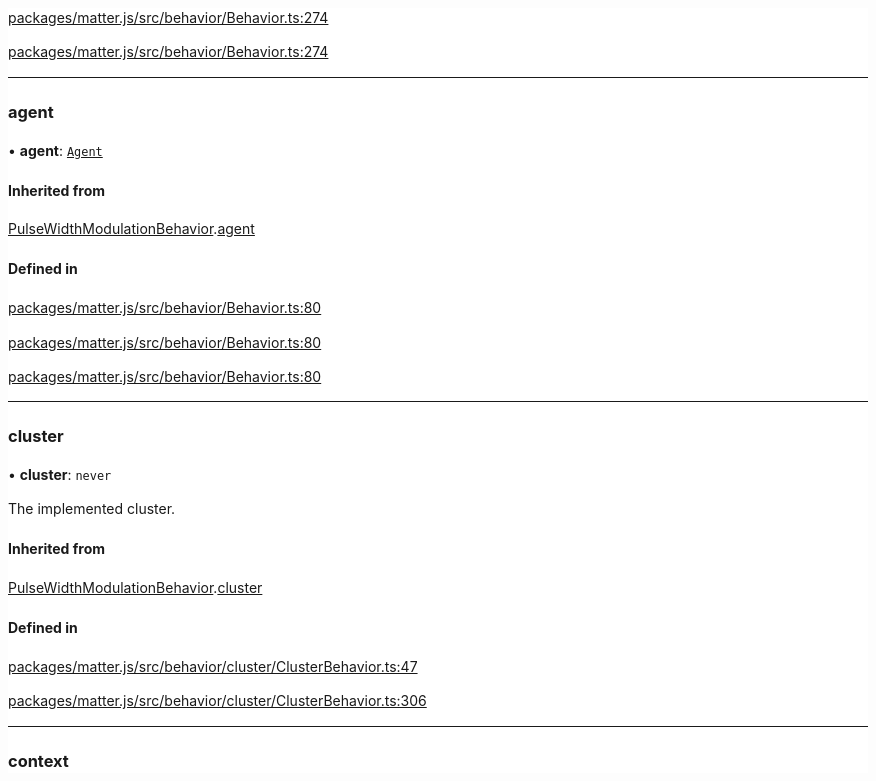 [packages/matter.js/src/behavior/Behavior.ts:274](https://github.com/project-chip/matter.js/blob/5f71eedebdb9fa54338bde320c311bb359b7455d/packages/matter.js/src/behavior/Behavior.ts#L274)

[packages/matter.js/src/behavior/Behavior.ts:274](https://github.com/project-chip/matter.js/blob/5f71eedebdb9fa54338bde320c311bb359b7455d/packages/matter.js/src/behavior/Behavior.ts#L274)

___

### agent

• **agent**: [`Agent`](endpoint_export.Agent-1.md)

#### Inherited from

[PulseWidthModulationBehavior](../interfaces/behavior_definitions_pulse_width_modulation_export.PulseWidthModulationBehavior-1.md).[agent](../interfaces/behavior_definitions_pulse_width_modulation_export.PulseWidthModulationBehavior-1.md#agent)

#### Defined in

[packages/matter.js/src/behavior/Behavior.ts:80](https://github.com/project-chip/matter.js/blob/5f71eedebdb9fa54338bde320c311bb359b7455d/packages/matter.js/src/behavior/Behavior.ts#L80)

[packages/matter.js/src/behavior/Behavior.ts:80](https://github.com/project-chip/matter.js/blob/5f71eedebdb9fa54338bde320c311bb359b7455d/packages/matter.js/src/behavior/Behavior.ts#L80)

[packages/matter.js/src/behavior/Behavior.ts:80](https://github.com/project-chip/matter.js/blob/5f71eedebdb9fa54338bde320c311bb359b7455d/packages/matter.js/src/behavior/Behavior.ts#L80)

___

### cluster

• **cluster**: `never`

The implemented cluster.

#### Inherited from

[PulseWidthModulationBehavior](../interfaces/behavior_definitions_pulse_width_modulation_export.PulseWidthModulationBehavior-1.md).[cluster](../interfaces/behavior_definitions_pulse_width_modulation_export.PulseWidthModulationBehavior-1.md#cluster)

#### Defined in

[packages/matter.js/src/behavior/cluster/ClusterBehavior.ts:47](https://github.com/project-chip/matter.js/blob/5f71eedebdb9fa54338bde320c311bb359b7455d/packages/matter.js/src/behavior/cluster/ClusterBehavior.ts#L47)

[packages/matter.js/src/behavior/cluster/ClusterBehavior.ts:306](https://github.com/project-chip/matter.js/blob/5f71eedebdb9fa54338bde320c311bb359b7455d/packages/matter.js/src/behavior/cluster/ClusterBehavior.ts#L306)

___

### context
